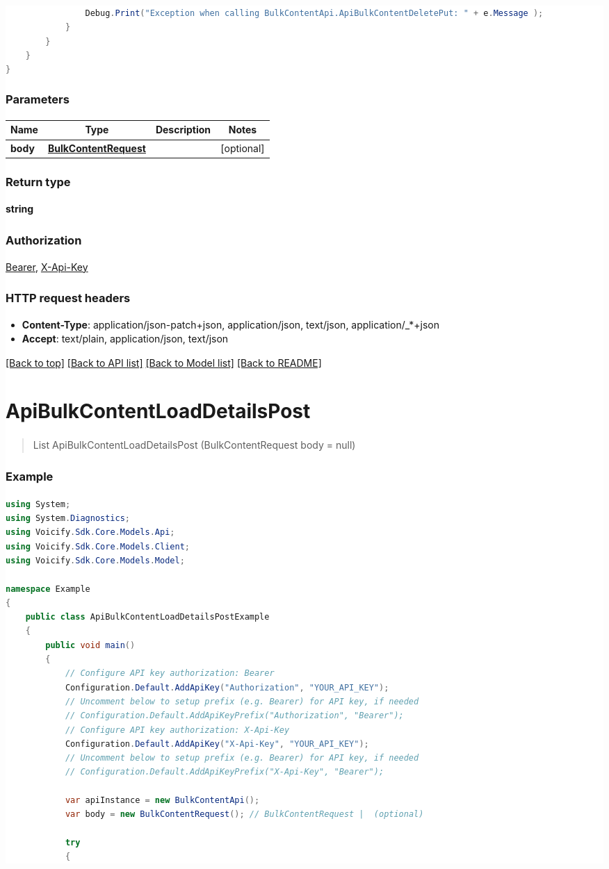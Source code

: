 ```csharp
                Debug.Print("Exception when calling BulkContentApi.ApiBulkContentDeletePut: " + e.Message );
            }
        }
    }
}
```

### Parameters

Name | Type | Description  | Notes
------------- | ------------- | ------------- | -------------
 **body** | [**BulkContentRequest**](BulkContentRequest.md)|  | [optional] 

### Return type

**string**

### Authorization

[Bearer](../README.md#Bearer), [X-Api-Key](../README.md#X-Api-Key)

### HTTP request headers

 - **Content-Type**: application/json-patch+json, application/json, text/json, application/_*+json
 - **Accept**: text/plain, application/json, text/json

[[Back to top]](#) [[Back to API list]](../README.md#documentation-for-api-endpoints) [[Back to Model list]](../README.md#documentation-for-models) [[Back to README]](../README.md)
<a name="apibulkcontentloaddetailspost"></a>
# **ApiBulkContentLoadDetailsPost**
> List<SlimGenericContentModel> ApiBulkContentLoadDetailsPost (BulkContentRequest body = null)



### Example
```csharp
using System;
using System.Diagnostics;
using Voicify.Sdk.Core.Models.Api;
using Voicify.Sdk.Core.Models.Client;
using Voicify.Sdk.Core.Models.Model;

namespace Example
{
    public class ApiBulkContentLoadDetailsPostExample
    {
        public void main()
        {
            // Configure API key authorization: Bearer
            Configuration.Default.AddApiKey("Authorization", "YOUR_API_KEY");
            // Uncomment below to setup prefix (e.g. Bearer) for API key, if needed
            // Configuration.Default.AddApiKeyPrefix("Authorization", "Bearer");
            // Configure API key authorization: X-Api-Key
            Configuration.Default.AddApiKey("X-Api-Key", "YOUR_API_KEY");
            // Uncomment below to setup prefix (e.g. Bearer) for API key, if needed
            // Configuration.Default.AddApiKeyPrefix("X-Api-Key", "Bearer");

            var apiInstance = new BulkContentApi();
            var body = new BulkContentRequest(); // BulkContentRequest |  (optional) 

            try
            {
```